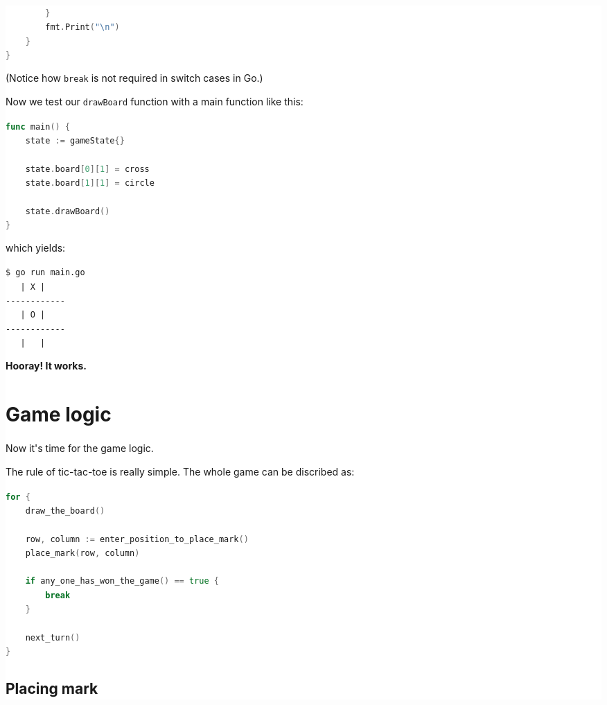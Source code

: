```go
		}
		fmt.Print("\n")
	}
}
```
(Notice how `break` is not required in switch cases in Go.)

Now we test our `drawBoard` function with a main function like this:
```go
func main() {
	state := gameState{}

	state.board[0][1] = cross
	state.board[1][1] = circle

	state.drawBoard()
}
```

which yields:

```
$ go run main.go 
   | X |  
------------
   | O |  
------------
   |   |  
```

**Hooray! It works.**

# Game logic

Now it's time for the game logic.

The rule of tic-tac-toe is really simple. The whole game can be discribed as:
```go
for {
	draw_the_board()

	row, column := enter_position_to_place_mark()
	place_mark(row, column)

	if any_one_has_won_the_game() == true {
		break
	}

	next_turn()
}

```

## Placing mark

